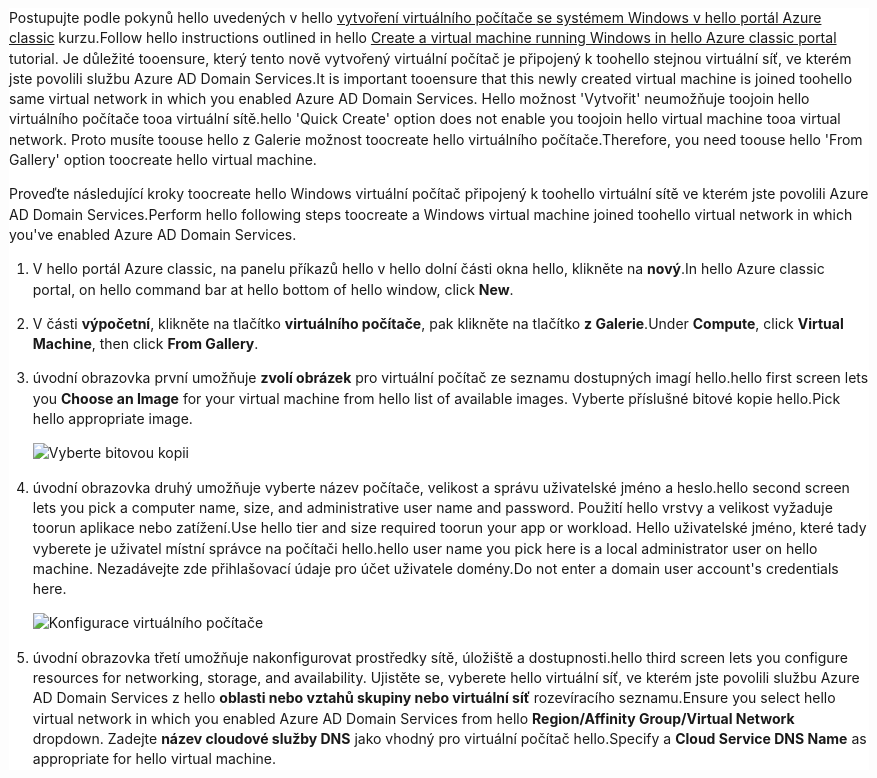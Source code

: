 <span data-ttu-id="a528f-108">Postupujte podle pokynů hello uvedených v hello [vytvoření virtuálního počítače se systémem Windows v hello portál Azure classic](../virtual-machines/windows/classic/tutorial.md?toc=%2fazure%2fvirtual-machines%2fwindows%2fclassic%2ftoc.json) kurzu.</span><span class="sxs-lookup"><span data-stu-id="a528f-108">Follow hello instructions outlined in hello [Create a virtual machine running Windows in hello Azure classic portal](../virtual-machines/windows/classic/tutorial.md?toc=%2fazure%2fvirtual-machines%2fwindows%2fclassic%2ftoc.json) tutorial.</span></span> <span data-ttu-id="a528f-109">Je důležité tooensure, který tento nově vytvořený virtuální počítač je připojený k toohello stejnou virtuální síť, ve kterém jste povolili službu Azure AD Domain Services.</span><span class="sxs-lookup"><span data-stu-id="a528f-109">It is important tooensure that this newly created virtual machine is joined toohello same virtual network in which you enabled Azure AD Domain Services.</span></span> <span data-ttu-id="a528f-110">Hello možnost 'Vytvořit' neumožňuje toojoin hello virtuálního počítače tooa virtuální sítě.</span><span class="sxs-lookup"><span data-stu-id="a528f-110">hello 'Quick Create' option does not enable you toojoin hello virtual machine tooa virtual network.</span></span> <span data-ttu-id="a528f-111">Proto musíte toouse hello z Galerie možnost toocreate hello virtuálního počítače.</span><span class="sxs-lookup"><span data-stu-id="a528f-111">Therefore, you need toouse hello 'From Gallery' option toocreate hello virtual machine.</span></span>

<span data-ttu-id="a528f-112">Proveďte následující kroky toocreate hello Windows virtuální počítač připojený k toohello virtuální sítě ve kterém jste povolili Azure AD Domain Services.</span><span class="sxs-lookup"><span data-stu-id="a528f-112">Perform hello following steps toocreate a Windows virtual machine joined toohello virtual network in which you've enabled Azure AD Domain Services.</span></span>

1. <span data-ttu-id="a528f-113">V hello portál Azure classic, na panelu příkazů hello v hello dolní části okna hello, klikněte na **nový**.</span><span class="sxs-lookup"><span data-stu-id="a528f-113">In hello Azure classic portal, on hello command bar at hello bottom of hello window, click **New**.</span></span>
2. <span data-ttu-id="a528f-114">V části **výpočetní**, klikněte na tlačítko **virtuálního počítače**, pak klikněte na tlačítko **z Galerie**.</span><span class="sxs-lookup"><span data-stu-id="a528f-114">Under **Compute**, click **Virtual Machine**, then click **From Gallery**.</span></span>
3. <span data-ttu-id="a528f-115">úvodní obrazovka první umožňuje **zvolí obrázek** pro virtuální počítač ze seznamu dostupných imagí hello.</span><span class="sxs-lookup"><span data-stu-id="a528f-115">hello first screen lets you **Choose an Image** for your virtual machine from hello list of available images.</span></span> <span data-ttu-id="a528f-116">Vyberte příslušné bitové kopie hello.</span><span class="sxs-lookup"><span data-stu-id="a528f-116">Pick hello appropriate image.</span></span>

    ![Vyberte bitovou kopii](./media/active-directory-domain-services-admin-guide/create-windows-vm-select-image.png)
4. <span data-ttu-id="a528f-118">úvodní obrazovka druhý umožňuje vyberte název počítače, velikost a správu uživatelské jméno a heslo.</span><span class="sxs-lookup"><span data-stu-id="a528f-118">hello second screen lets you pick a computer name, size, and administrative user name and password.</span></span> <span data-ttu-id="a528f-119">Použití hello vrstvy a velikost vyžaduje toorun aplikace nebo zatížení.</span><span class="sxs-lookup"><span data-stu-id="a528f-119">Use hello tier and size required toorun your app or workload.</span></span> <span data-ttu-id="a528f-120">Hello uživatelské jméno, které tady vyberete je uživatel místní správce na počítači hello.</span><span class="sxs-lookup"><span data-stu-id="a528f-120">hello user name you pick here is a local administrator user on hello machine.</span></span> <span data-ttu-id="a528f-121">Nezadávejte zde přihlašovací údaje pro účet uživatele domény.</span><span class="sxs-lookup"><span data-stu-id="a528f-121">Do not enter a domain user account's credentials here.</span></span>

    ![Konfigurace virtuálního počítače](./media/active-directory-domain-services-admin-guide/create-windows-vm-config.png)
5. <span data-ttu-id="a528f-123">úvodní obrazovka třetí umožňuje nakonfigurovat prostředky sítě, úložiště a dostupnosti.</span><span class="sxs-lookup"><span data-stu-id="a528f-123">hello third screen lets you configure resources for networking, storage, and availability.</span></span> <span data-ttu-id="a528f-124">Ujistěte se, vyberete hello virtuální síť, ve kterém jste povolili službu Azure AD Domain Services z hello **oblasti nebo vztahů skupiny nebo virtuální síť** rozevíracího seznamu.</span><span class="sxs-lookup"><span data-stu-id="a528f-124">Ensure you select hello virtual network in which you enabled Azure AD Domain Services from hello **Region/Affinity Group/Virtual Network** dropdown.</span></span> <span data-ttu-id="a528f-125">Zadejte **název cloudové služby DNS** jako vhodný pro virtuální počítač hello.</span><span class="sxs-lookup"><span data-stu-id="a528f-125">Specify a **Cloud Service DNS Name** as appropriate for hello virtual machine.</span></span>
